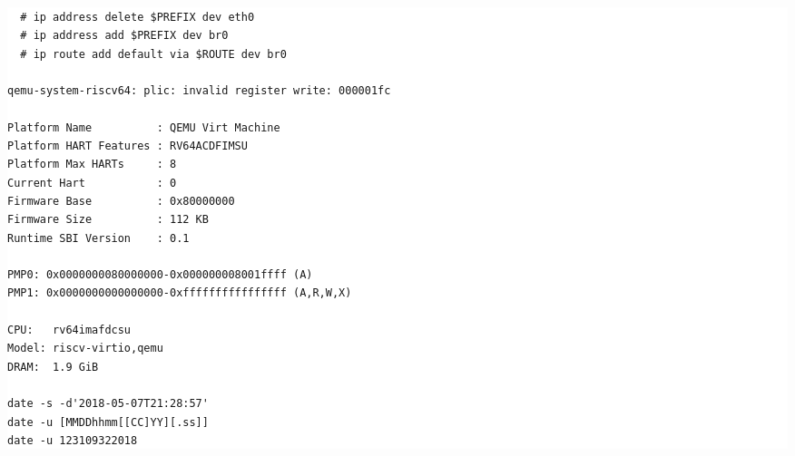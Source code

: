       # ip address delete $PREFIX dev eth0
      # ip address add $PREFIX dev br0
      # ip route add default via $ROUTE dev br0

    qemu-system-riscv64: plic: invalid register write: 000001fc

    Platform Name          : QEMU Virt Machine
    Platform HART Features : RV64ACDFIMSU
    Platform Max HARTs     : 8
    Current Hart           : 0
    Firmware Base          : 0x80000000
    Firmware Size          : 112 KB
    Runtime SBI Version    : 0.1

    PMP0: 0x0000000080000000-0x000000008001ffff (A)
    PMP1: 0x0000000000000000-0xffffffffffffffff (A,R,W,X)

    CPU:   rv64imafdcsu
    Model: riscv-virtio,qemu
    DRAM:  1.9 GiB

    date -s -d'2018-05-07T21:28:57'
    date -u [MMDDhhmm[[CC]YY][.ss]]
    date -u 123109322018
